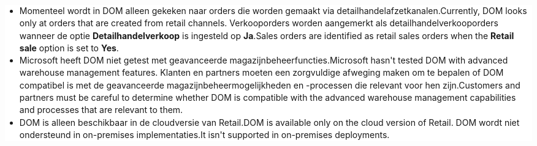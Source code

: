 - <span data-ttu-id="a4686-361">Momenteel wordt in DOM alleen gekeken naar orders die worden gemaakt via detailhandelafzetkanalen.</span><span class="sxs-lookup"><span data-stu-id="a4686-361">Currently, DOM looks only at orders that are created from retail channels.</span></span> <span data-ttu-id="a4686-362">Verkooporders worden aangemerkt als detailhandelverkooporders wanneer de optie **Detailhandelverkoop** is ingesteld op **Ja**.</span><span class="sxs-lookup"><span data-stu-id="a4686-362">Sales orders are identified as retail sales orders when the **Retail sale** option is set to **Yes**.</span></span>
- <span data-ttu-id="a4686-363">Microsoft heeft DOM niet getest met geavanceerde magazijnbeheerfuncties.</span><span class="sxs-lookup"><span data-stu-id="a4686-363">Microsoft hasn't tested DOM with advanced warehouse management features.</span></span> <span data-ttu-id="a4686-364">Klanten en partners moeten een zorgvuldige afweging maken om te bepalen of DOM compatibel is met de geavanceerde magazijnbeheermogelijkheden en -processen die relevant voor hen zijn.</span><span class="sxs-lookup"><span data-stu-id="a4686-364">Customers and partners must be careful to determine whether DOM is compatible with the advanced warehouse management capabilities and processes that are relevant to them.</span></span>
- <span data-ttu-id="a4686-365">DOM is alleen beschikbaar in de cloudversie van Retail.</span><span class="sxs-lookup"><span data-stu-id="a4686-365">DOM is available only on the cloud version of Retail.</span></span> <span data-ttu-id="a4686-366">DOM wordt niet ondersteund in on-premises implementaties.</span><span class="sxs-lookup"><span data-stu-id="a4686-366">It isn't supported in on-premises deployments.</span></span>
